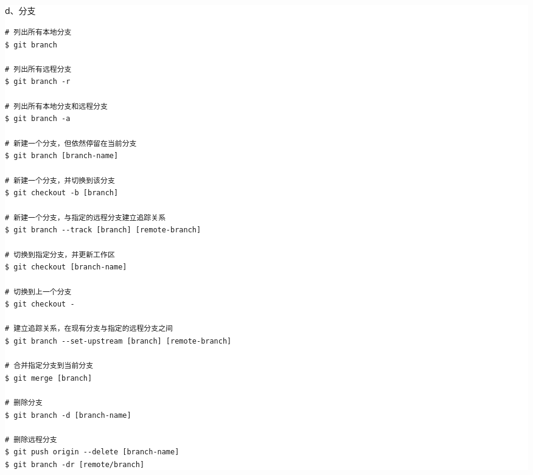 d、分支

	# 列出所有本地分支
	$ git branch
	
	# 列出所有远程分支
	$ git branch -r
	
	# 列出所有本地分支和远程分支
	$ git branch -a
	
	# 新建一个分支，但依然停留在当前分支
	$ git branch [branch-name]
	
	# 新建一个分支，并切换到该分支
	$ git checkout -b [branch]
		
	# 新建一个分支，与指定的远程分支建立追踪关系
	$ git branch --track [branch] [remote-branch]
	
	# 切换到指定分支，并更新工作区
	$ git checkout [branch-name]
	
	# 切换到上一个分支
	$ git checkout -
	
	# 建立追踪关系，在现有分支与指定的远程分支之间
	$ git branch --set-upstream [branch] [remote-branch]
	
	# 合并指定分支到当前分支
	$ git merge [branch]
	
	# 删除分支
	$ git branch -d [branch-name]
	
	# 删除远程分支
	$ git push origin --delete [branch-name]
	$ git branch -dr [remote/branch]	
	